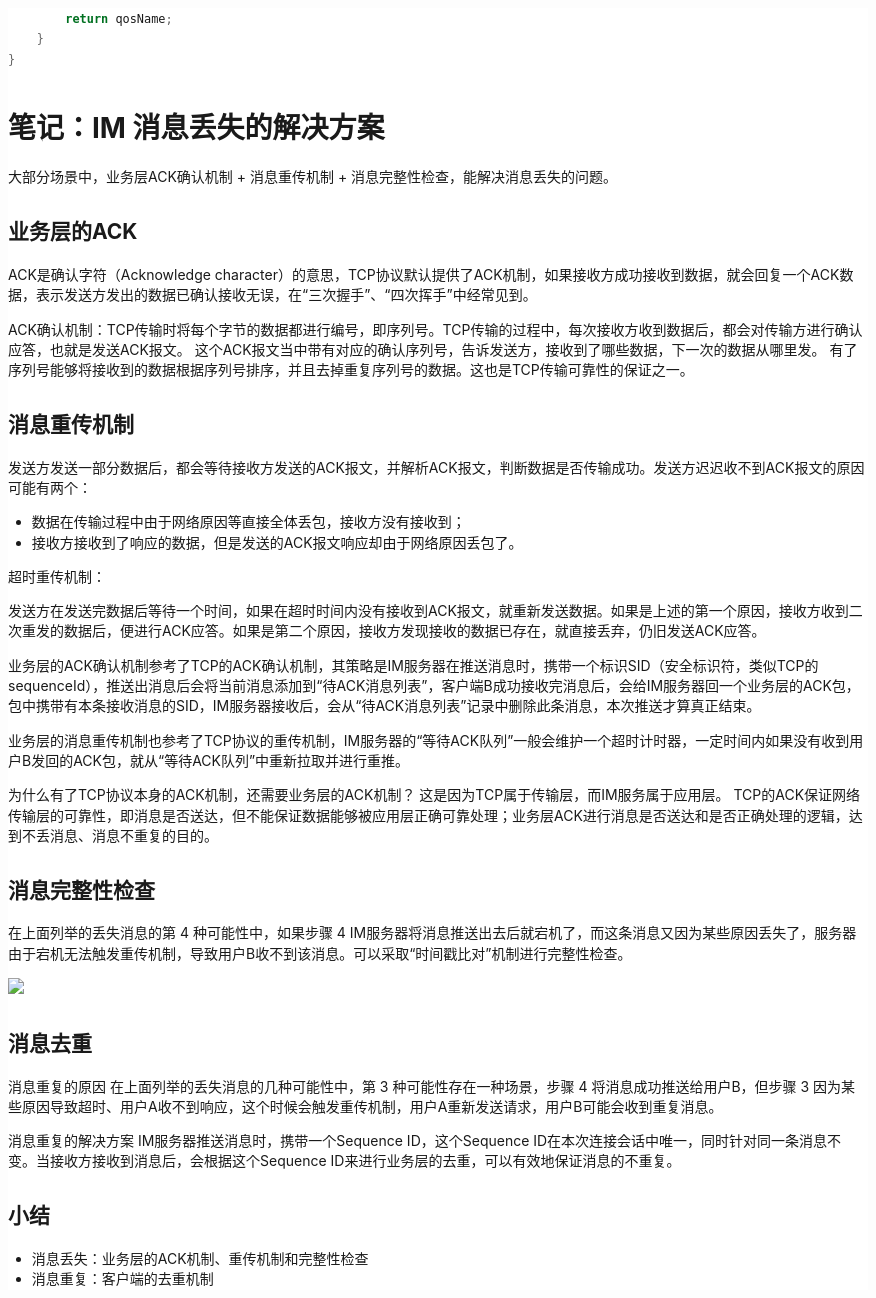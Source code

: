 ````java
        return qosName;
    }
}

````

笔记：IM 消息丢失的解决方案
===============

大部分场景中，业务层ACK确认机制 + 消息重传机制 + 消息完整性检查，能解决消息丢失的问题。

## 业务层的ACK

ACK是确认字符（Acknowledge character）的意思，TCP协议默认提供了ACK机制，如果接收方成功接收到数据，就会回复一个ACK数据，表示发送方发出的数据已确认接收无误，在“三次握手”、“四次挥手”中经常见到。

 ACK确认机制：TCP传输时将每个字节的数据都进行编号，即序列号。TCP传输的过程中，每次接收方收到数据后，都会对传输方进行确认应答，也就是发送ACK报文。 这个ACK报文当中带有对应的确认序列号，告诉发送方，接收到了哪些数据，下一次的数据从哪里发。 有了序列号能够将接收到的数据根据序列号排序，并且去掉重复序列号的数据。这也是TCP传输可靠性的保证之一。

## 消息重传机制

发送方发送一部分数据后，都会等待接收方发送的ACK报文，并解析ACK报文，判断数据是否传输成功。发送方迟迟收不到ACK报文的原因可能有两个：

*   数据在传输过程中由于网络原因等直接全体丢包，接收方没有接收到；
*   接收方接收到了响应的数据，但是发送的ACK报文响应却由于网络原因丢包了。

超时重传机制：

发送方在发送完数据后等待一个时间，如果在超时时间内没有接收到ACK报文，就重新发送数据。如果是上述的第一个原因，接收方收到二次重发的数据后，便进行ACK应答。如果是第二个原因，接收方发现接收的数据已存在，就直接丢弃，仍旧发送ACK应答。

业务层的ACK确认机制参考了TCP的ACK确认机制，其策略是IM服务器在推送消息时，携带一个标识SID（安全标识符，类似TCP的sequenceId），推送出消息后会将当前消息添加到“待ACK消息列表”，客户端B成功接收完消息后，会给IM服务器回一个业务层的ACK包，包中携带有本条接收消息的SID，IM服务器接收后，会从“待ACK消息列表”记录中删除此条消息，本次推送才算真正结束。

业务层的消息重传机制也参考了TCP协议的重传机制，IM服务器的“等待ACK队列”一般会维护一个超时计时器，一定时间内如果没有收到用户B发回的ACK包，就从“等待ACK队列”中重新拉取并进行重推。

为什么有了TCP协议本身的ACK机制，还需要业务层的ACK机制？ 这是因为TCP属于传输层，而IM服务属于应用层。 TCP的ACK保证网络传输层的可靠性，即消息是否送达，但不能保证数据能够被应用层正确可靠处理；业务层ACK进行消息是否送达和是否正确处理的逻辑，达到不丢消息、消息不重复的目的。

## 消息完整性检查

在上面列举的丢失消息的第 4 种可能性中，如果步骤 4 IM服务器将消息推送出去后就宕机了，而这条消息又因为某些原因丢失了，服务器由于宕机无法触发重传机制，导致用户B收不到该消息。可以采取“时间戳比对”机制进行完整性检查。

![](https://raw.githubusercontent.com/yinhuiSpace/picgoimg/main/img/202409091632959.jpeg)

消息去重
-----

消息重复的原因 在上面列举的丢失消息的几种可能性中，第 3 种可能性存在一种场景，步骤 4 将消息成功推送给用户B，但步骤 3 因为某些原因导致超时、用户A收不到响应，这个时候会触发重传机制，用户A重新发送请求，用户B可能会收到重复消息。

消息重复的解决方案 IM服务器推送消息时，携带一个Sequence ID，这个Sequence ID在本次连接会话中唯一，同时针对同一条消息不变。当接收方接收到消息后，会根据这个Sequence ID来进行业务层的去重，可以有效地保证消息的不重复。

小结
--

- 消息丢失：业务层的ACK机制、重传机制和完整性检查
- 消息重复：客户端的去重机制


